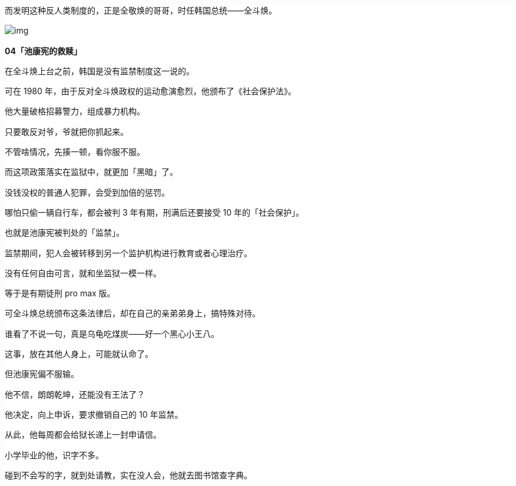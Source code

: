 
而发明这种反人类制度的，正是全敬焕的哥哥，时任韩国总统——全斗焕。


![img](https://picx.zhimg.com/v2-50dd7af0ac7fc4f5c360eb8916d0bace.webp)

**04「池康宪的救赎」**


在全斗焕上台之前，韩国是没有监禁制度这一说的。


可在 1980 年，由于反对全斗焕政权的运动愈演愈烈，他颁布了《社会保护法》。


他大量破格招募警力，组成暴力机构。


只要敢反对爷，爷就把你抓起来。


不管啥情况，先揍一顿，看你服不服。


而这项政策落实在监狱中，就更加「黑暗」了。


没钱没权的普通人犯罪，会受到加倍的惩罚。


哪怕只偷一辆自行车，都会被判 3 年有期，刑满后还要接受 10 年的「社会保护」。


也就是池康宪被判处的「监禁」。


监禁期间，犯人会被转移到另一个监护机构进行教育或者心理治疗。


没有任何自由可言，就和坐监狱一模一样。


等于是有期徒刑 pro max 版。


可全斗焕总统颁布这条法律后，却在自己的亲弟弟身上，搞特殊对待。


谁看了不说一句，真是乌龟吃煤炭——好一个黑心小王八。


这事，放在其他人身上，可能就认命了。


但池康宪偏不服输。


他不信，朗朗乾坤，还能没有王法了？


他决定，向上申诉，要求撤销自己的 10 年监禁。


从此，他每周都会给狱长递上一封申请信。


小学毕业的他，识字不多。


碰到不会写的字，就到处请教，实在没人会，他就去图书馆查字典。

